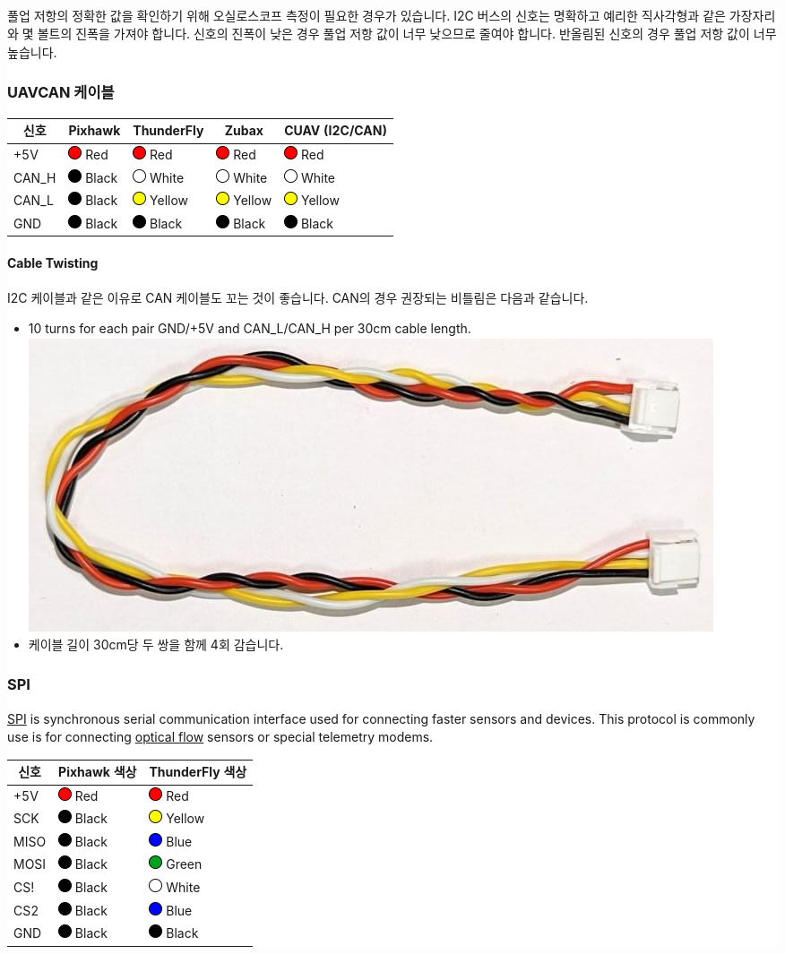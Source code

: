 풀업 저항의 정확한 값을 확인하기 위해 오실로스코프 측정이 필요한 경우가 있습니다.
I2C 버스의 신호는 명확하고 예리한 직사각형과 같은 가장자리와 몇 볼트의 진폭을 가져야 합니다.
신호의 진폭이 낮은 경우 풀업 저항 값이 너무 낮으므로 줄여야 합니다.
반올림된 신호의 경우 풀업 저항 값이 너무 높습니다.

### UAVCAN 케이블

| 신호                         | Pixhawk                   | ThunderFly                | Zubax                     | CUAV (I2C/CAN) |
| -------------------------- | ------------------------- | ------------------------- | ------------------------- | --------------------------------- |
| +5V                        | ![red][rcircle] Red       | ![red][rcircle] Red       | ![red][rcircle] Red       | ![red][rcircle] Red               |
| CAN_H | ![black][blkcircle] Black | ![white][wcircle] White   | ![white][wcircle] White   | ![white][wcircle] White           |
| CAN_L | ![black][blkcircle] Black | ![yellow][ycircle] Yellow | ![yellow][ycircle] Yellow | ![yellow][ycircle] Yellow         |
| GND                        | ![black][blkcircle] Black | ![black][blkcircle] Black | ![black][blkcircle] Black | ![black][blkcircle] Black         |

#### Cable Twisting

I2C 케이블과 같은 이유로 CAN 케이블도 꼬는 것이 좋습니다.
CAN의 경우 권장되는 비틀림은 다음과 같습니다.

- 10 turns for each pair GND/+5V and CAN_L/CAN_H per 30cm cable length.
  ![CAN JST-GH cable](../../assets/hardware/cables/can_jst-gh_cable.jpg)
- 케이블 길이 30cm당 두 쌍을 함께 4회 감습니다.

### SPI

[SPI](https://en.wikipedia.org/wiki/Serial_Peripheral_Interface) is synchronous serial communication interface used for connecting faster sensors and devices.
This protocol is commonly use is for connecting [optical flow](../sensor/optical_flow.md) sensors or special telemetry modems.

| 신호   | Pixhawk 색상                | ThunderFly 색상             |
| ---- | ------------------------- | ------------------------- |
| +5V  | ![red][rcircle] Red       | ![red][rcircle] Red       |
| SCK  | ![black][blkcircle] Black | ![yellow][ycircle] Yellow |
| MISO | ![black][blkcircle] Black | ![blue][bluecircle] Blue  |
| MOSI | ![black][blkcircle] Black | ![green][gcircle] Green   |
| CS!  | ![black][blkcircle] Black | ![white][wcircle] White   |
| CS2  | ![black][blkcircle] Black | ![blue][bluecircle] Blue  |
| GND  | ![black][blkcircle] Black | ![black][blkcircle] Black |


[ycircle]: ../../assets/hardware/cables/yellow.png
[rcircle]: ../../assets/hardware/cables/red.png
[gcircle]: ../../assets/hardware/cables/green.png
[wcircle]: ../../assets/hardware/cables/white.png
[bluecircle]: ../../assets/hardware/cables/blue.png
[blkcircle]: ../../assets/hardware/cables/black.png